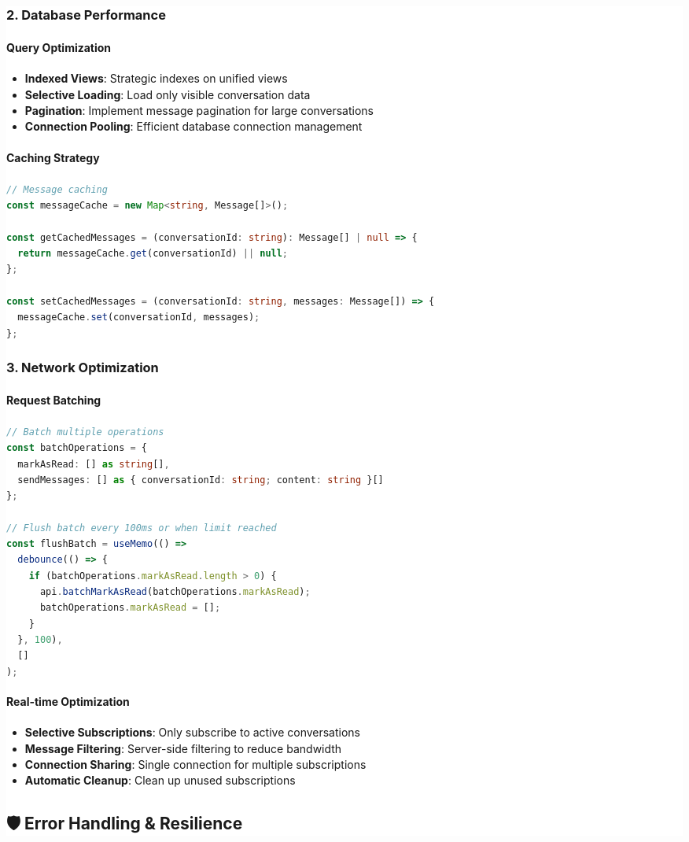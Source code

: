 ### 2. Database Performance

#### Query Optimization
- **Indexed Views**: Strategic indexes on unified views
- **Selective Loading**: Load only visible conversation data
- **Pagination**: Implement message pagination for large conversations
- **Connection Pooling**: Efficient database connection management

#### Caching Strategy
```typescript
// Message caching
const messageCache = new Map<string, Message[]>();

const getCachedMessages = (conversationId: string): Message[] | null => {
  return messageCache.get(conversationId) || null;
};

const setCachedMessages = (conversationId: string, messages: Message[]) => {
  messageCache.set(conversationId, messages);
};
```

### 3. Network Optimization

#### Request Batching
```typescript
// Batch multiple operations
const batchOperations = {
  markAsRead: [] as string[],
  sendMessages: [] as { conversationId: string; content: string }[]
};

// Flush batch every 100ms or when limit reached
const flushBatch = useMemo(() =>
  debounce(() => {
    if (batchOperations.markAsRead.length > 0) {
      api.batchMarkAsRead(batchOperations.markAsRead);
      batchOperations.markAsRead = [];
    }
  }, 100),
  []
);
```

#### Real-time Optimization
- **Selective Subscriptions**: Only subscribe to active conversations
- **Message Filtering**: Server-side filtering to reduce bandwidth
- **Connection Sharing**: Single connection for multiple subscriptions
- **Automatic Cleanup**: Clean up unused subscriptions

## 🛡️ Error Handling & Resilience
